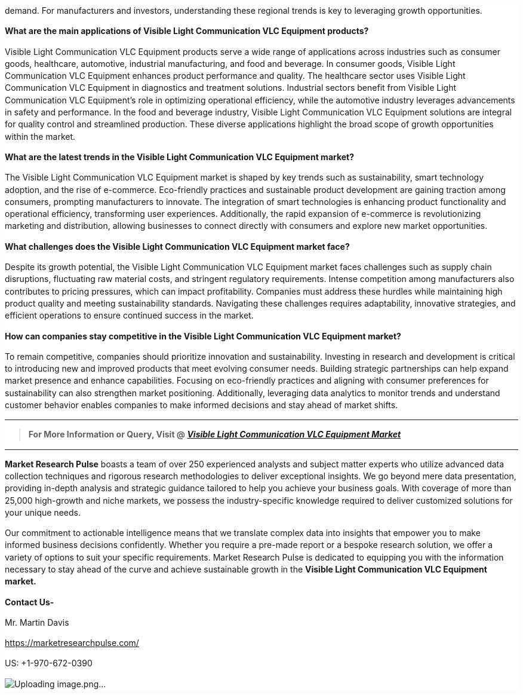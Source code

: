 demand. For manufacturers and investors, understanding these regional trends is key to leveraging growth opportunities.</p><p><strong>What are the main applications of Visible Light Communication VLC Equipment products?</strong></p><p>Visible Light Communication VLC Equipment products serve a wide range of applications across industries such as consumer goods, healthcare, automotive, industrial manufacturing, and food and beverage. In consumer goods, Visible Light Communication VLC Equipment enhances product performance and quality. The healthcare sector uses Visible Light Communication VLC Equipment in diagnostics and treatment solutions. Industrial sectors benefit from Visible Light Communication VLC Equipment&rsquo;s role in optimizing operational efficiency, while the automotive industry leverages advancements in safety and performance. In the food and beverage industry, Visible Light Communication VLC Equipment solutions are integral for quality control and streamlined production. These diverse applications highlight the broad scope of growth opportunities within the market.</p><p><strong>What are the latest trends in the Visible Light Communication VLC Equipment market?</strong></p><p>The Visible Light Communication VLC Equipment market is shaped by key trends such as sustainability, smart technology adoption, and the rise of e-commerce. Eco-friendly practices and sustainable product development are gaining traction among consumers, prompting manufacturers to innovate. The integration of smart technologies is enhancing product functionality and operational efficiency, transforming user experiences. Additionally, the rapid expansion of e-commerce is revolutionizing marketing and distribution, allowing businesses to connect directly with consumers and explore new market opportunities.</p><p><strong>What challenges does the Visible Light Communication VLC Equipment market face?</strong></p><p>Despite its growth potential, the Visible Light Communication VLC Equipment market faces challenges such as supply chain disruptions, fluctuating raw material costs, and stringent regulatory requirements. Intense competition among manufacturers also contributes to pricing pressures, which can impact profitability. Companies must address these hurdles while maintaining high product quality and meeting sustainability standards. Navigating these challenges requires adaptability, innovative strategies, and efficient operations to ensure continued success in the market.</p><p><strong>How can companies stay competitive in the Visible Light Communication VLC Equipment market?</strong></p><p>To remain competitive, companies should prioritize innovation and sustainability. Investing in research and development is critical to introducing new and improved products that meet evolving consumer needs. Building strategic partnerships can help expand market presence and enhance capabilities. Focusing on eco-friendly practices and aligning with consumer preferences for sustainability can also strengthen market positioning. Additionally, leveraging data analytics to monitor trends and understand customer behavior enables companies to make informed decisions and stay ahead of market shifts.</p><hr /><blockquote><p><strong>For More Information or Query, Visit @&nbsp;<em><a href="https://marketresearchpulse.com/report/89027/visible-light-communication-vlc-equipment-market?utm_source=Linkedin&utm_medium=027">Visible Light Communication VLC Equipment Market</a></em></strong></p></blockquote><hr /><p><strong>Market Research Pulse</strong> boasts a team of over 250 experienced analysts and subject matter experts who utilize advanced data collection techniques and rigorous research methodologies to deliver exceptional insights. We go beyond mere data presentation, providing in-depth analysis and strategic guidance tailored to help you achieve your business goals. With coverage of more than 25,000 high-growth and niche markets, we possess the industry-specific knowledge required to deliver customized solutions for your unique needs.</p><p>Our commitment to actionable intelligence means that we translate complex data into insights that empower you to make informed business decisions confidently. Whether you require a pre-made report or a bespoke research solution, we offer a variety of options to suit your specific requirements. Market Research Pulse is dedicated to equipping you with the information necessary to stay ahead of the curve and achieve sustainable growth in the <strong>Visible Light Communication VLC Equipment market.</strong></p><p><strong>Contact Us-</strong></p><p>Mr. Martin Davis</p><p>https://marketresearchpulse.com/</p><p>US: +1-970-672-0390</p>
![Uploading image.png…]()
